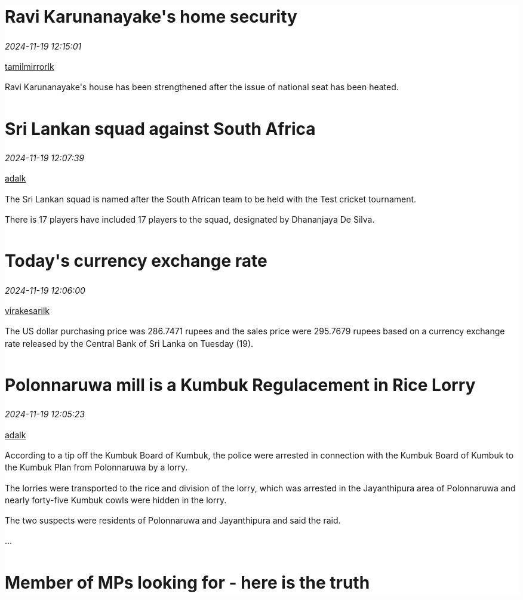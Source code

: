 

# Ravi Karunanayake's home security

*2024-11-19 12:15:01*

[tamilmirrorlk](https://www.tamilmirror.lk/video/ரவி-கருணாநாயக்கவின்-வீட்டுக்கு-பாதுகாப்பு/52-347430)

Ravi Karunanayake's house has been strengthened after the issue of national seat has been heated.



# Sri Lankan squad against South Africa

*2024-11-19 12:07:39*

[adalk](https://www.ada.lk/sports/දකුණු-අප්‍රිකාවට-එරෙහි-ශ්‍රී-ලංකා-සංචිතය-නම්-කෙරේ/9-413141)

The Sri Lankan squad is named after the South African team to be held with the Test cricket tournament.

There is 17 players have included 17 players to the squad, designated by Dhananjaya De Silva.



# Today's currency exchange rate

*2024-11-19 12:06:00*

[virakesarilk](https://www.virakesari.lk/article/199133)

The US dollar purchasing price was 286.7471 rupees and the sales price were 295.7679 rupees based on a currency exchange rate released by the Central Bank of Sri Lanka on Tuesday (19).



# Polonnaruwa mill is a Kumbuk Regulacement in Rice Lorry

*2024-11-19 12:05:23*

[adalk](https://www.ada.lk/breaking_news/පොලොන්නරුව-ප්‍රසිද්ධ-සහල්-මෝලක-සහල්-ලොරි-තුළ-කුඹුක්-ලි-ජාවාරමක්/11-413140)

According to a tip off the Kumbuk Board of Kumbuk, the police were arrested in connection with the Kumbuk Board of Kumbuk to the Kumbuk Plan from Polonnaruwa by a lorry.

The lorries were transported to the rice and division of the lorry, which was arrested in the Jayanthipura area of ​​Polonnaruwa and nearly forty-five Kumbuk cowls were hidden in the lorry.

The two suspects were residents of Polonnaruwa and Jayanthipura and said the raid.

...



# Member of MPs looking for - here is the truth
